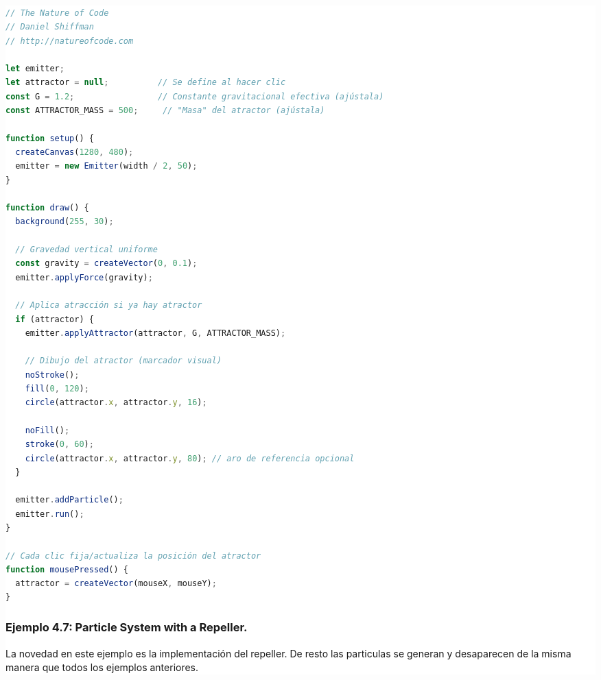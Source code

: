 ```js
// The Nature of Code
// Daniel Shiffman
// http://natureofcode.com

let emitter;
let attractor = null;          // Se define al hacer clic
const G = 1.2;                 // Constante gravitacional efectiva (ajústala)
const ATTRACTOR_MASS = 500;     // "Masa" del atractor (ajústala)

function setup() {
  createCanvas(1280, 480);
  emitter = new Emitter(width / 2, 50);
}

function draw() {
  background(255, 30);

  // Gravedad vertical uniforme
  const gravity = createVector(0, 0.1);
  emitter.applyForce(gravity);

  // Aplica atracción si ya hay atractor
  if (attractor) {
    emitter.applyAttractor(attractor, G, ATTRACTOR_MASS);

    // Dibujo del atractor (marcador visual)
    noStroke();
    fill(0, 120);
    circle(attractor.x, attractor.y, 16);

    noFill();
    stroke(0, 60);
    circle(attractor.x, attractor.y, 80); // aro de referencia opcional
  }

  emitter.addParticle();
  emitter.run();
}

// Cada clic fija/actualiza la posición del atractor
function mousePressed() {
  attractor = createVector(mouseX, mouseY);
}

```


### Ejemplo 4.7: Particle System with a Repeller.

La novedad en este ejemplo es la implementación del repeller. De resto las particulas se generan y desaparecen de la misma manera que todos los ejemplos anteriores. 
